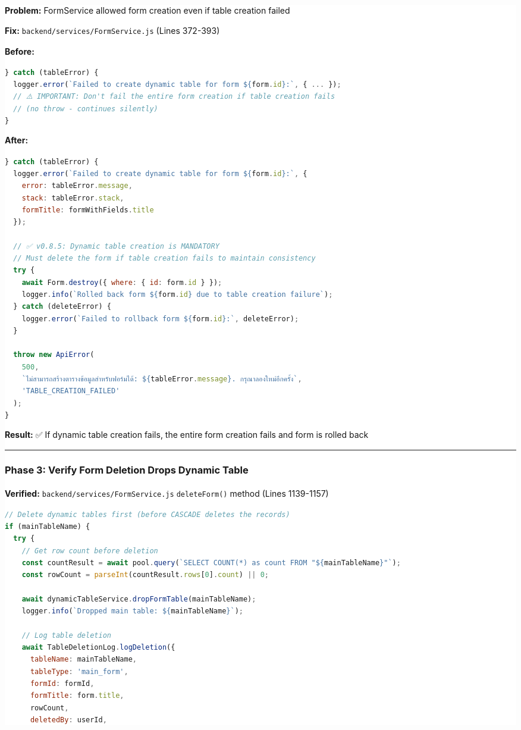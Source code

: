 **Problem:** FormService allowed form creation even if table creation failed

**Fix:** `backend/services/FormService.js` (Lines 372-393)

**Before:**
```javascript
} catch (tableError) {
  logger.error(`Failed to create dynamic table for form ${form.id}:`, { ... });
  // ⚠️ IMPORTANT: Don't fail the entire form creation if table creation fails
  // (no throw - continues silently)
}
```

**After:**
```javascript
} catch (tableError) {
  logger.error(`Failed to create dynamic table for form ${form.id}:`, {
    error: tableError.message,
    stack: tableError.stack,
    formTitle: formWithFields.title
  });

  // ✅ v0.8.5: Dynamic table creation is MANDATORY
  // Must delete the form if table creation fails to maintain consistency
  try {
    await Form.destroy({ where: { id: form.id } });
    logger.info(`Rolled back form ${form.id} due to table creation failure`);
  } catch (deleteError) {
    logger.error(`Failed to rollback form ${form.id}:`, deleteError);
  }

  throw new ApiError(
    500,
    `ไม่สามารถสร้างตารางข้อมูลสำหรับฟอร์มได้: ${tableError.message}. กรุณาลองใหม่อีกครั้ง`,
    'TABLE_CREATION_FAILED'
  );
}
```

**Result:** ✅ If dynamic table creation fails, the entire form creation fails and form is rolled back

---

### Phase 3: Verify Form Deletion Drops Dynamic Table

**Verified:** `backend/services/FormService.js` `deleteForm()` method (Lines 1139-1157)

```javascript
// Delete dynamic tables first (before CASCADE deletes the records)
if (mainTableName) {
  try {
    // Get row count before deletion
    const countResult = await pool.query(`SELECT COUNT(*) as count FROM "${mainTableName}"`);
    const rowCount = parseInt(countResult.rows[0].count) || 0;

    await dynamicTableService.dropFormTable(mainTableName);
    logger.info(`Dropped main table: ${mainTableName}`);

    // Log table deletion
    await TableDeletionLog.logDeletion({
      tableName: mainTableName,
      tableType: 'main_form',
      formId: formId,
      formTitle: form.title,
      rowCount,
      deletedBy: userId,
```